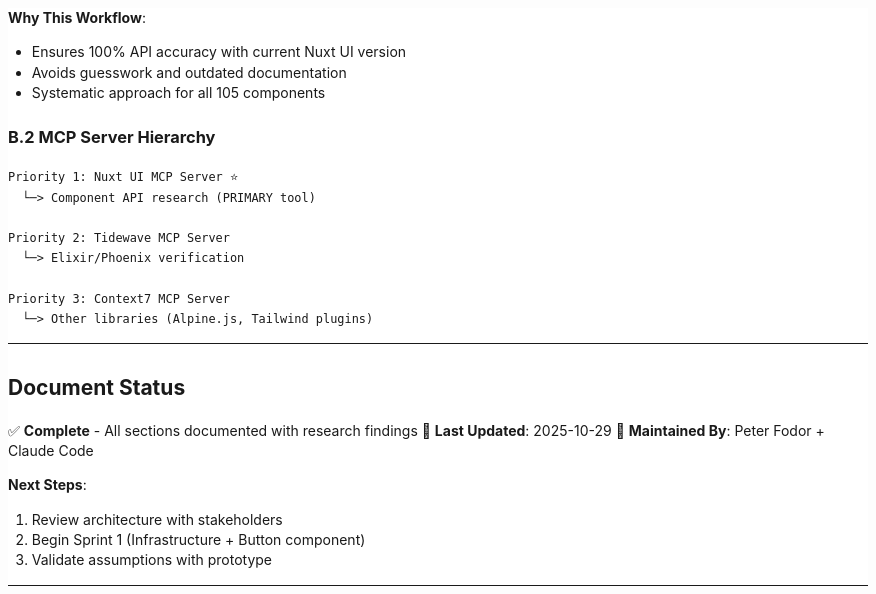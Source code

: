 **Why This Workflow**:
- Ensures 100% API accuracy with current Nuxt UI version
- Avoids guesswork and outdated documentation
- Systematic approach for all 105 components

### B.2 MCP Server Hierarchy

```
Priority 1: Nuxt UI MCP Server ⭐
  └─> Component API research (PRIMARY tool)

Priority 2: Tidewave MCP Server
  └─> Elixir/Phoenix verification

Priority 3: Context7 MCP Server
  └─> Other libraries (Alpine.js, Tailwind plugins)
```

---

## Document Status

✅ **Complete** - All sections documented with research findings
📅 **Last Updated**: 2025-10-29
👤 **Maintained By**: Peter Fodor + Claude Code

**Next Steps**:
1. Review architecture with stakeholders
2. Begin Sprint 1 (Infrastructure + Button component)
3. Validate assumptions with prototype

---
